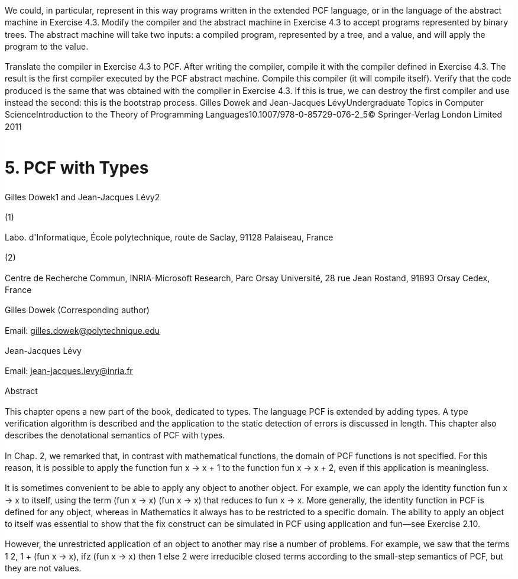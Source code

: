 We could, in particular, represent in this way programs written in the extended PCF language, or in the language of the abstract machine in Exercise 4.3. Modify the compiler and the abstract machine in Exercise 4.3 to accept programs represented by binary trees. The abstract machine will take two inputs: a compiled program, represented by a tree, and a value, and will apply the program to the value.

Translate the compiler in Exercise 4.3 to PCF. After writing the compiler, compile it with the compiler defined in Exercise 4.3. The result is the first compiler executed by the PCF abstract machine. Compile this compiler (it will compile itself). Verify that the code produced is the same that was obtained with the compiler in Exercise 4.3. If this is true, we can destroy the first compiler and use instead the second: this is the bootstrap process.
Gilles Dowek and Jean-Jacques LévyUndergraduate Topics in Computer ScienceIntroduction to the Theory of Programming Languages10.1007/978-0-85729-076-2_5© Springer-Verlag London Limited 2011

# 5. PCF with Types

Gilles Dowek1  and Jean-Jacques Lévy2

(1)

Labo. d'Informatique, École polytechnique, route de Saclay, 91128 Palaiseau, France

(2)

Centre de Recherche Commun, INRIA-Microsoft Research, Parc Orsay Université, 28 rue Jean Rostand, 91893 Orsay Cedex, France

Gilles Dowek (Corresponding author)

Email: gilles.dowek@polytechnique.edu

Jean-Jacques Lévy

Email: jean-jacques.levy@inria.fr

Abstract

This chapter opens a new part of the book, dedicated to types. The language PCF is extended by adding types. A type verification algorithm is described and the application to the static detection of errors is discussed in length. This chapter also describes the denotational semantics of PCF with types.

In Chap. 2, we remarked that, in contrast with mathematical functions, the domain of PCF functions is not specified. For this reason, it is possible to apply the function fun x -> x + 1 to the function fun x -> x + 2, even if this application is meaningless.

It is sometimes convenient to be able to apply any object to another object. For example, we can apply the identity function fun x -> x to itself, using the term (fun x -> x) (fun x -> x) that reduces to fun x -> x. More generally, the identity function in PCF is defined for any object, whereas in Mathematics it always has to be restricted to a specific domain. The ability to apply an object to itself was essential to show that the fix construct can be simulated in PCF using application and fun—see Exercise 2.10.

However, the unrestricted application of an object to another may rise a number of problems. For example, we saw that the terms 1 2, 1 + (fun x -> x), ifz (fun x -> x) then 1 else 2 were irreducible closed terms according to the small-step semantics of PCF, but they are not values.
